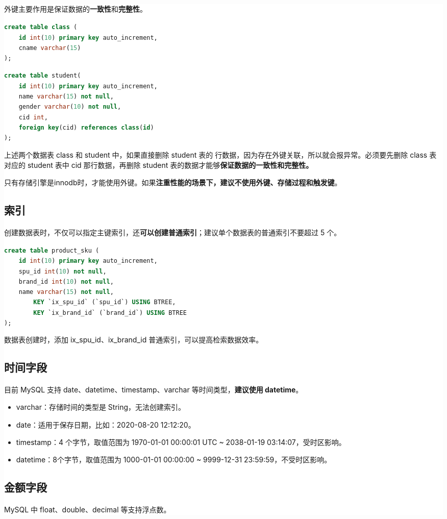 外键主要作用是保证数据的**一致性**和**完整性**。

```sql
create table class (
    id int(10) primary key auto_increment,
    cname varchar(15)
);
```

```sql
create table student(
    id int(10) primary key auto_increment,
    name varchar(15) not null,
    gender varchar(10) not null,
    cid int,
    foreign key(cid) references class(id)
);
```

上述两个数据表 class 和 student 中，如果直接删除 student 表的 行数据，因为存在外键关联，所以就会报异常。必须要先删除 class 表对应的 student 表中 cid 那行数据，再删除 student 表的数据才能够**保证数据的一致性和完整性。**

只有存储引擎是innodb时，才能使用外键。如果**注重性能的场景下，建议不使用外键、存储过程和触发键**。

## 索引

创建数据表时，不仅可以指定主键索引，还**可以创建普通索引**；建议单个数据表的普通索引不要超过 5 个。

```sql
create table product_sku (
    id int(10) primary key auto_increment,
    spu_id int(10) not null,
    brand_id int(10) not null,
    name varchar(15) not null,
        KEY `ix_spu_id` (`spu_id`) USING BTREE,
        KEY `ix_brand_id` (`brand_id`) USING BTREE
);
```

数据表创建时，添加 ix_spu_id、ix_brand_id 普通索引，可以提高检索数据效率。

## 时间字段

目前 MySQL 支持 date、datetime、timestamp、varchar 等时间类型，**建议使用 datetime**。

- varchar：存储时间的类型是 String，无法创建索引。

- date：适用于保存日期，比如：2020-08-20 12:12:20。

- timestamp：4 个字节，取值范围为 1970-01-01 00:00:01 UTC ~ 2038-01-19 03:14:07，受时区影响。
- datetime：8个字节，取值范围为 1000-01-01 00:00:00 ~ 9999-12-31 23:59:59，不受时区影响。

## 金额字段

MySQL 中 float、double、decimal 等支持浮点数。

